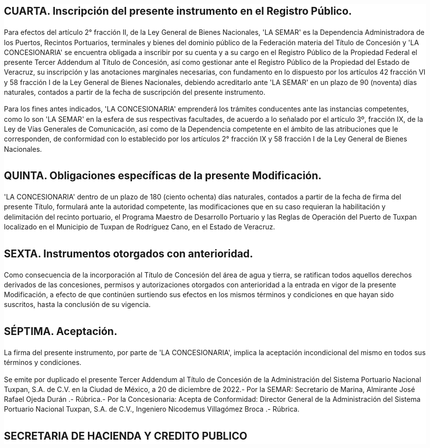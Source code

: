 ## CUARTA. Inscripción del presente instrumento en el Registro Público.

Para  efectos  del  artículo  2°  fracción  II,  de  la  Ley  General  de  Bienes  Nacionales,  'LA  SEMAR'  es  la Dependencia Administradora de los Puertos, Recintos Portuarios, terminales y bienes del dominio público de la Federación materia del Título de Concesión y 'LA CONCESIONARIA' se encuentra obligada a inscribir por su cuenta y a su cargo en el Registro Público de la Propiedad Federal el presente Tercer Addendum al Título de  Concesión,  así  como  gestionar  ante  el  Registro  Público  de  la  Propiedad  del  Estado  de  Veracruz,  su inscripción  y  las  anotaciones  marginales  necesarias,  con  fundamento  en  lo  dispuesto  por  los  artículos  42 fracción VI y 58 fracción I de la Ley General de Bienes Nacionales, debiendo acreditarlo ante 'LA SEMAR' en un plazo de 90 (noventa) días naturales, contados a partir de la fecha de suscripción del presente instrumento.

Para  los  fines  antes  indicados,  'LA  CONCESIONARIA'  emprenderá  los  trámites  conducentes  ante  las instancias  competentes,  como lo  son  'LA  SEMAR' en la esfera de sus respectivas facultades, de acuerdo a lo señalado por el artículo 3º, fracción IX, de la Ley de Vías Generales de Comunicación, así como de la Dependencia  competente  en  el  ámbito  de  las  atribuciones  que  le  corresponden,  de  conformidad  con  lo establecido por los artículos 2° fracción IX y 58 fracción I de la Ley General de Bienes Nacionales.

## QUINTA. Obligaciones específicas de la presente Modificación.

'LA CONCESIONARIA' dentro de un plazo de 180 (ciento ochenta) días naturales, contados a partir de la fecha de firma del presente Título, formulará ante la autoridad competente, las modificaciones que en su caso requieran la habilitación y delimitación del recinto portuario, el Programa Maestro de Desarrollo Portuario y las Reglas de Operación del Puerto de Tuxpan localizado en el Municipio de Tuxpan de Rodríguez Cano, en el Estado de Veracruz.

## SEXTA. Instrumentos otorgados con anterioridad.

Como consecuencia de la incorporación al Título de Concesión del área de agua y tierra, se ratifican todos aquellos derechos derivados de las concesiones, permisos y autorizaciones otorgados con anterioridad a la entrada en vigor de la presente Modificación, a efecto de que continúen surtiendo sus efectos en los mismos términos y condiciones en que hayan sido suscritos, hasta la conclusión de su vigencia.

## SÉPTIMA. Aceptación.

La firma del presente instrumento, por parte de 'LA CONCESIONARIA',  implica  la  aceptación incondicional del mismo en todos sus términos y condiciones.

Se  emite  por  duplicado  el  presente  Tercer  Addendum  al  Título  de  Concesión  de  la  Administración  del Sistema Portuario Nacional Tuxpan, S.A. de C.V. en la Ciudad de México, a 20 de diciembre de 2022.- Por la SEMAR: Secretario de Marina, Almirante José Rafael Ojeda Durán .- Rúbrica.- Por la Concesionaria: Acepta de Conformidad: Director General de la Administración del Sistema Portuario Nacional Tuxpan, S.A. de C.V., Ingeniero Nicodemus Villagómez Broca .- Rúbrica.

## SECRETARIA DE HACIENDA Y CREDITO PUBLICO
